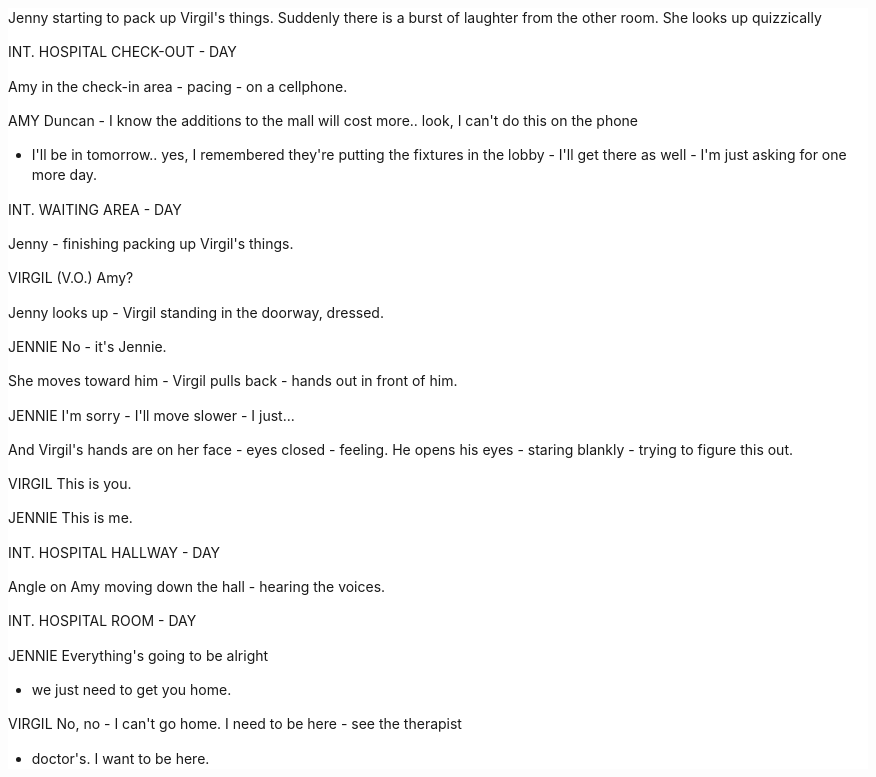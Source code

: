 Jenny starting to pack up Virgil's things. Suddenly there is a burst 
of laughter from the other room. She looks up quizzically 

INT. HOSPITAL CHECK-OUT - DAY 

Amy in the check-in area - pacing - on a cellphone. 

AMY 
Duncan - I know the additions to the mall will 
cost more.. look, I can't do this on the phone 
- I'll be in tomorrow.. yes, I remembered they're 
putting the fixtures in the lobby - I'll get 
there as well - I'm just asking for one more day.


INT. WAITING AREA - DAY 

Jenny - finishing packing up Virgil's things. 

VIRGIL (V.O.)
Amy?


Jenny looks up - Virgil standing in the doorway, dressed. 

JENNIE 
No - it's Jennie.


She moves toward him - Virgil pulls back - hands out in front of 
him. 

JENNIE 
I'm sorry - I'll move slower - I just...


And Virgil's hands are on her face - eyes closed - feeling. He opens 
his eyes - staring blankly - trying to figure this out. 

VIRGIL 
This is you.


JENNIE 
This is me.


INT. HOSPITAL HALLWAY - DAY 

Angle on Amy moving down the hall - hearing the voices. 

INT. HOSPITAL ROOM - DAY 

JENNIE 
Everything's going to be alright 
- we just need to get you home.


VIRGIL 
No, no - I can't go home. 
I need to be here - see the therapist
- doctor's. I want to be here.
